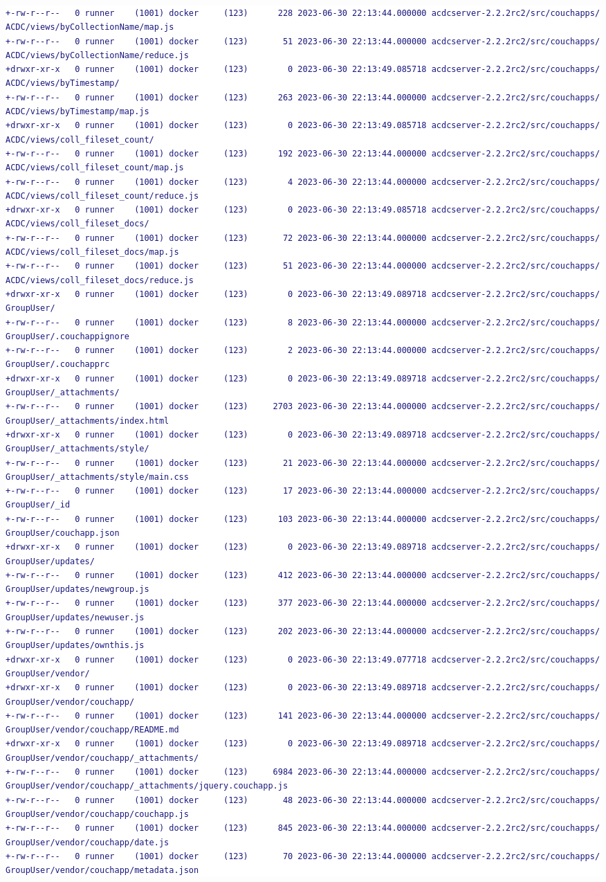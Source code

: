```diff
+-rw-r--r--   0 runner    (1001) docker     (123)      228 2023-06-30 22:13:44.000000 acdcserver-2.2.2rc2/src/couchapps/ACDC/views/byCollectionName/map.js
+-rw-r--r--   0 runner    (1001) docker     (123)       51 2023-06-30 22:13:44.000000 acdcserver-2.2.2rc2/src/couchapps/ACDC/views/byCollectionName/reduce.js
+drwxr-xr-x   0 runner    (1001) docker     (123)        0 2023-06-30 22:13:49.085718 acdcserver-2.2.2rc2/src/couchapps/ACDC/views/byTimestamp/
+-rw-r--r--   0 runner    (1001) docker     (123)      263 2023-06-30 22:13:44.000000 acdcserver-2.2.2rc2/src/couchapps/ACDC/views/byTimestamp/map.js
+drwxr-xr-x   0 runner    (1001) docker     (123)        0 2023-06-30 22:13:49.085718 acdcserver-2.2.2rc2/src/couchapps/ACDC/views/coll_fileset_count/
+-rw-r--r--   0 runner    (1001) docker     (123)      192 2023-06-30 22:13:44.000000 acdcserver-2.2.2rc2/src/couchapps/ACDC/views/coll_fileset_count/map.js
+-rw-r--r--   0 runner    (1001) docker     (123)        4 2023-06-30 22:13:44.000000 acdcserver-2.2.2rc2/src/couchapps/ACDC/views/coll_fileset_count/reduce.js
+drwxr-xr-x   0 runner    (1001) docker     (123)        0 2023-06-30 22:13:49.085718 acdcserver-2.2.2rc2/src/couchapps/ACDC/views/coll_fileset_docs/
+-rw-r--r--   0 runner    (1001) docker     (123)       72 2023-06-30 22:13:44.000000 acdcserver-2.2.2rc2/src/couchapps/ACDC/views/coll_fileset_docs/map.js
+-rw-r--r--   0 runner    (1001) docker     (123)       51 2023-06-30 22:13:44.000000 acdcserver-2.2.2rc2/src/couchapps/ACDC/views/coll_fileset_docs/reduce.js
+drwxr-xr-x   0 runner    (1001) docker     (123)        0 2023-06-30 22:13:49.089718 acdcserver-2.2.2rc2/src/couchapps/GroupUser/
+-rw-r--r--   0 runner    (1001) docker     (123)        8 2023-06-30 22:13:44.000000 acdcserver-2.2.2rc2/src/couchapps/GroupUser/.couchappignore
+-rw-r--r--   0 runner    (1001) docker     (123)        2 2023-06-30 22:13:44.000000 acdcserver-2.2.2rc2/src/couchapps/GroupUser/.couchapprc
+drwxr-xr-x   0 runner    (1001) docker     (123)        0 2023-06-30 22:13:49.089718 acdcserver-2.2.2rc2/src/couchapps/GroupUser/_attachments/
+-rw-r--r--   0 runner    (1001) docker     (123)     2703 2023-06-30 22:13:44.000000 acdcserver-2.2.2rc2/src/couchapps/GroupUser/_attachments/index.html
+drwxr-xr-x   0 runner    (1001) docker     (123)        0 2023-06-30 22:13:49.089718 acdcserver-2.2.2rc2/src/couchapps/GroupUser/_attachments/style/
+-rw-r--r--   0 runner    (1001) docker     (123)       21 2023-06-30 22:13:44.000000 acdcserver-2.2.2rc2/src/couchapps/GroupUser/_attachments/style/main.css
+-rw-r--r--   0 runner    (1001) docker     (123)       17 2023-06-30 22:13:44.000000 acdcserver-2.2.2rc2/src/couchapps/GroupUser/_id
+-rw-r--r--   0 runner    (1001) docker     (123)      103 2023-06-30 22:13:44.000000 acdcserver-2.2.2rc2/src/couchapps/GroupUser/couchapp.json
+drwxr-xr-x   0 runner    (1001) docker     (123)        0 2023-06-30 22:13:49.089718 acdcserver-2.2.2rc2/src/couchapps/GroupUser/updates/
+-rw-r--r--   0 runner    (1001) docker     (123)      412 2023-06-30 22:13:44.000000 acdcserver-2.2.2rc2/src/couchapps/GroupUser/updates/newgroup.js
+-rw-r--r--   0 runner    (1001) docker     (123)      377 2023-06-30 22:13:44.000000 acdcserver-2.2.2rc2/src/couchapps/GroupUser/updates/newuser.js
+-rw-r--r--   0 runner    (1001) docker     (123)      202 2023-06-30 22:13:44.000000 acdcserver-2.2.2rc2/src/couchapps/GroupUser/updates/ownthis.js
+drwxr-xr-x   0 runner    (1001) docker     (123)        0 2023-06-30 22:13:49.077718 acdcserver-2.2.2rc2/src/couchapps/GroupUser/vendor/
+drwxr-xr-x   0 runner    (1001) docker     (123)        0 2023-06-30 22:13:49.089718 acdcserver-2.2.2rc2/src/couchapps/GroupUser/vendor/couchapp/
+-rw-r--r--   0 runner    (1001) docker     (123)      141 2023-06-30 22:13:44.000000 acdcserver-2.2.2rc2/src/couchapps/GroupUser/vendor/couchapp/README.md
+drwxr-xr-x   0 runner    (1001) docker     (123)        0 2023-06-30 22:13:49.089718 acdcserver-2.2.2rc2/src/couchapps/GroupUser/vendor/couchapp/_attachments/
+-rw-r--r--   0 runner    (1001) docker     (123)     6984 2023-06-30 22:13:44.000000 acdcserver-2.2.2rc2/src/couchapps/GroupUser/vendor/couchapp/_attachments/jquery.couchapp.js
+-rw-r--r--   0 runner    (1001) docker     (123)       48 2023-06-30 22:13:44.000000 acdcserver-2.2.2rc2/src/couchapps/GroupUser/vendor/couchapp/couchapp.js
+-rw-r--r--   0 runner    (1001) docker     (123)      845 2023-06-30 22:13:44.000000 acdcserver-2.2.2rc2/src/couchapps/GroupUser/vendor/couchapp/date.js
+-rw-r--r--   0 runner    (1001) docker     (123)       70 2023-06-30 22:13:44.000000 acdcserver-2.2.2rc2/src/couchapps/GroupUser/vendor/couchapp/metadata.json
```